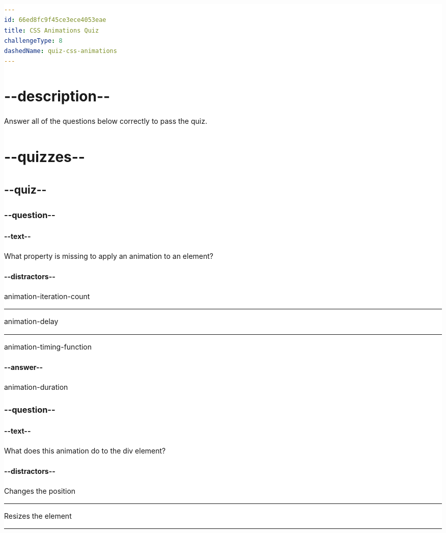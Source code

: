 ```yaml
---
id: 66ed8fc9f45ce3ece4053eae
title: CSS Animations Quiz
challengeType: 8
dashedName: quiz-css-animations
---
```


# --description--

Answer all of the questions below correctly to pass the quiz.

# --quizzes--

## --quiz--

### --question--

#### --text--

What property is missing to apply an animation to an element?

#### --distractors--

animation-iteration-count

---

animation-delay

---

animation-timing-function

#### --answer--

animation-duration

### --question--

#### --text--

What does this animation do to the div element?

#### --distractors--

Changes the position

---

Resizes the element

---